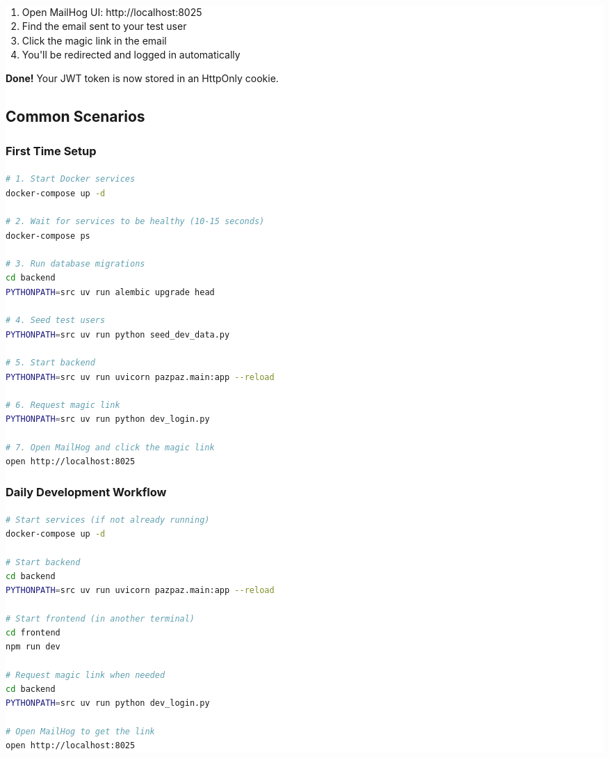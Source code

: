 1. Open MailHog UI: http://localhost:8025
2. Find the email sent to your test user
3. Click the magic link in the email
4. You'll be redirected and logged in automatically

**Done!** Your JWT token is now stored in an HttpOnly cookie.

## Common Scenarios

### First Time Setup

```bash
# 1. Start Docker services
docker-compose up -d

# 2. Wait for services to be healthy (10-15 seconds)
docker-compose ps

# 3. Run database migrations
cd backend
PYTHONPATH=src uv run alembic upgrade head

# 4. Seed test users
PYTHONPATH=src uv run python seed_dev_data.py

# 5. Start backend
PYTHONPATH=src uv run uvicorn pazpaz.main:app --reload

# 6. Request magic link
PYTHONPATH=src uv run python dev_login.py

# 7. Open MailHog and click the magic link
open http://localhost:8025
```

### Daily Development Workflow

```bash
# Start services (if not already running)
docker-compose up -d

# Start backend
cd backend
PYTHONPATH=src uv run uvicorn pazpaz.main:app --reload

# Start frontend (in another terminal)
cd frontend
npm run dev

# Request magic link when needed
cd backend
PYTHONPATH=src uv run python dev_login.py

# Open MailHog to get the link
open http://localhost:8025
```
